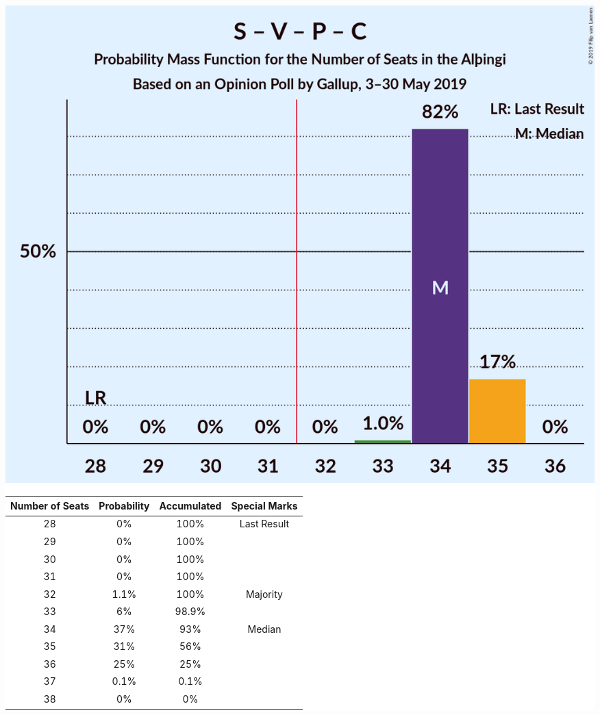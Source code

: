 ![Graph with seats probability mass function not yet produced](2019-05-30-Gallup-coalitions-seats-pmf-s–v–p–c.png "Seats Probability Mass Function")

| Number of Seats | Probability | Accumulated | Special Marks |
|:---------------:|:-----------:|:-----------:|:-------------:|
| 28 | 0% | 100% | Last Result |
| 29 | 0% | 100% |  |
| 30 | 0% | 100% |  |
| 31 | 0% | 100% |  |
| 32 | 1.1% | 100% | Majority |
| 33 | 6% | 98.9% |  |
| 34 | 37% | 93% | Median |
| 35 | 31% | 56% |  |
| 36 | 25% | 25% |  |
| 37 | 0.1% | 0.1% |  |
| 38 | 0% | 0% |  |
